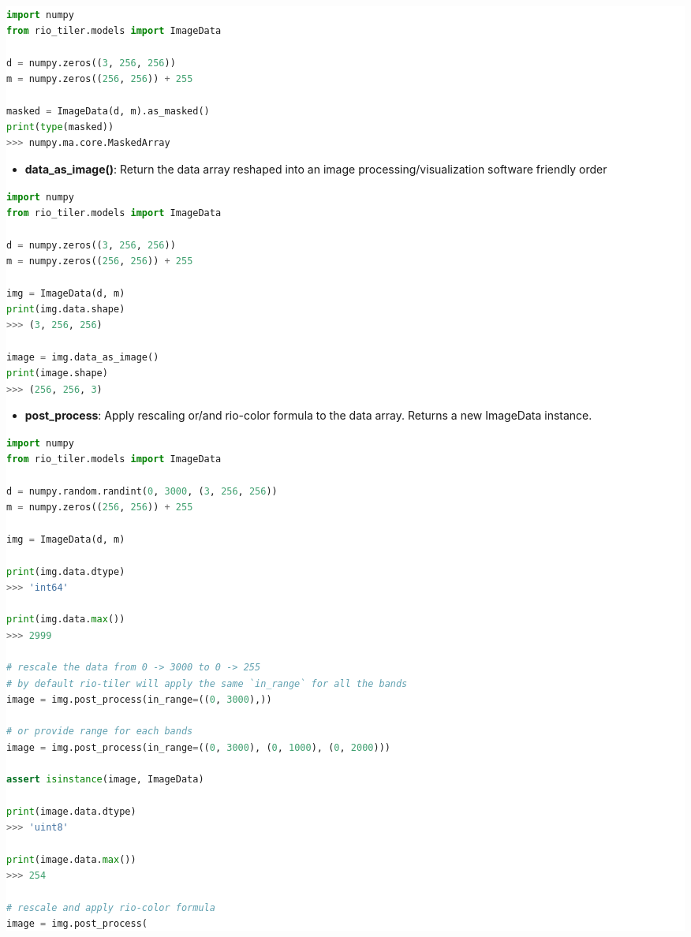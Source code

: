 ```python
import numpy
from rio_tiler.models import ImageData

d = numpy.zeros((3, 256, 256))
m = numpy.zeros((256, 256)) + 255

masked = ImageData(d, m).as_masked()
print(type(masked))
>>> numpy.ma.core.MaskedArray
```

- **data_as_image()**: Return the data array reshaped into an image processing/visualization software friendly order

```python
import numpy
from rio_tiler.models import ImageData

d = numpy.zeros((3, 256, 256))
m = numpy.zeros((256, 256)) + 255

img = ImageData(d, m)
print(img.data.shape)
>>> (3, 256, 256)

image = img.data_as_image()
print(image.shape)
>>> (256, 256, 3)
```

- **post_process**: Apply rescaling or/and rio-color formula to the data array. Returns a new ImageData instance.

```python
import numpy
from rio_tiler.models import ImageData

d = numpy.random.randint(0, 3000, (3, 256, 256))
m = numpy.zeros((256, 256)) + 255

img = ImageData(d, m)

print(img.data.dtype)
>>> 'int64'

print(img.data.max())
>>> 2999

# rescale the data from 0 -> 3000 to 0 -> 255
# by default rio-tiler will apply the same `in_range` for all the bands
image = img.post_process(in_range=((0, 3000),))

# or provide range for each bands
image = img.post_process(in_range=((0, 3000), (0, 1000), (0, 2000)))

assert isinstance(image, ImageData)

print(image.data.dtype)
>>> 'uint8'

print(image.data.max())
>>> 254

# rescale and apply rio-color formula
image = img.post_process(
```